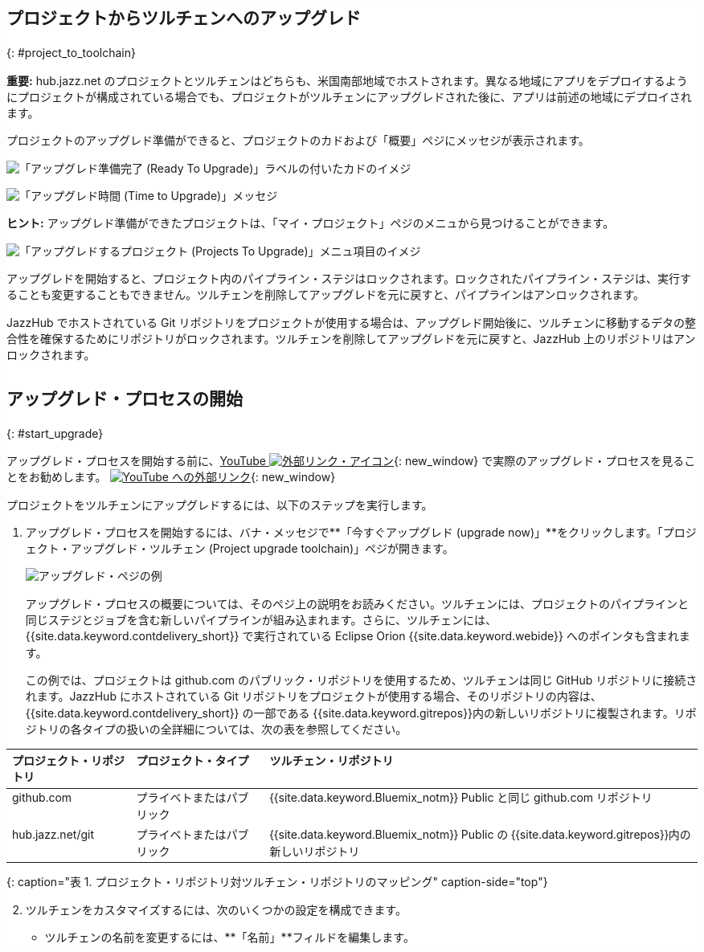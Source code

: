 
## プロジェクトからツルチェンへのアップグレド
{: #project_to_toolchain}

**重要:** hub.jazz.net のプロジェクトとツルチェンはどちらも、米国南部地域でホストされます。異なる地域にアプリをデプロイするようにプロジェクトが構成されている場合でも、プロジェクトがツルチェンにアップグレドされた後に、アプリは前述の地域にデプロイされます。

プロジェクトのアップグレド準備ができると、プロジェクトのカドおよび「概要」ペジにメッセジが表示されます。

![「アップグレド準備完了 (Ready To Upgrade)」ラベルの付いたカドのイメジ](images/card-project-to-upgrade.png)

![「アップグレド時間 (Time to Upgrade)」メッセジ](images/banner-ready-to-upgrade.png)

**ヒント:** アップグレド準備ができたプロジェクトは、「マイ・プロジェクト」ペジのメニュから見つけることができます。

![「アップグレドするプロジェクト (Projects To Upgrade)」メニュ項目のイメジ](images/menu-projects-to-upgrade.png)

アップグレドを開始すると、プロジェクト内のパイプライン・ステジはロックされます。ロックされたパイプライン・ステジは、実行することも変更することもできません。ツルチェンを削除してアップグレドを元に戻すと、パイプラインはアンロックされます。

JazzHub でホストされている Git リポジトリをプロジェクトが使用する場合は、アップグレド開始後に、ツルチェンに移動するデタの整合性を確保するためにリポジトリがロックされます。ツルチェンを削除してアップグレドを元に戻すと、JazzHub 上のリポジトリはアンロックされます。

## アップグレド・プロセスの開始
{: #start_upgrade}

アップグレド・プロセスを開始する前に、[YouTube ![外部リンク・アイコン](../../icons/launch-glyph.svg "外部リンク・アイコン")](https://youtu.be/LSr2e3uvyLs){: new_window} で実際のアップグレド・プロセスを見ることをお勧めします。
[![YouTube への外部リンク](images/migration-video2.png)](https://youtu.be/LSr2e3uvyLs){: new_window}

プロジェクトをツルチェンにアップグレドするには、以下のステップを実行します。

1. アップグレド・プロセスを開始するには、バナ・メッセジで**「今すぐアップグレド (upgrade now)」**をクリックします。「プロジェクト・アップグレド・ツルチェン (Project upgrade toolchain)」ペジが開きます。

   ![アップグレド・ペジの例](images/project-upgrade-toolchain.png)

   アップグレド・プロセスの概要については、そのペジ上の説明をお読みください。ツルチェンには、プロジェクトのパイプラインと同じステジとジョブを含む新しいパイプラインが組み込まれます。さらに、ツルチェンには、{{site.data.keyword.contdelivery_short}} で実行されている Eclipse Orion {{site.data.keyword.webide}} へのポインタも含まれます。

   この例では、プロジェクトは github.com のパブリック・リポジトリを使用するため、ツルチェンは同じ GitHub リポジトリに接続されます。JazzHub にホストされている Git リポジトリをプロジェクトが使用する場合、そのリポジトリの内容は、{{site.data.keyword.contdelivery_short}} の一部である {{site.data.keyword.gitrepos}}内の新しいリポジトリに複製されます。リポジトリの各タイプの扱いの全詳細については、次の表を参照してください。

|プロジェクト・リポジトリ |プロジェクト・タイプ	|ツルチェン・リポジトリ |
|:----------|:------------------------------|:------------------|
|github.com 		|プライベトまたはパブリック 		|{{site.data.keyword.Bluemix_notm}} Public と同じ github.com リポジトリ	|
|hub.jazz.net/git		|プライベトまたはパブリック 		|{{site.data.keyword.Bluemix_notm}} Public の {{site.data.keyword.gitrepos}}内の新しいリポジトリ	|
{: caption="表 1. プロジェクト・リポジトリ対ツルチェン・リポジトリのマッピング" caption-side="top"}

2. ツルチェンをカスタマイズするには、次のいくつかの設定を構成できます。

   - ツルチェンの名前を変更するには、**「名前」**フィルドを編集します。
